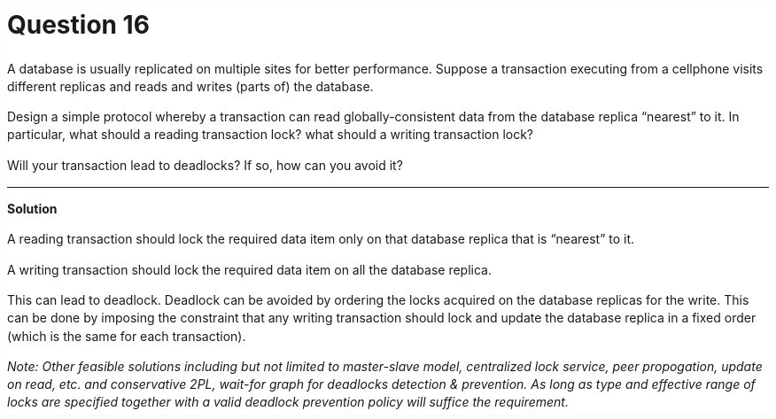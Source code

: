# Question 16

A database is usually replicated on multiple sites for better performance. Suppose a transaction executing from a cellphone visits different replicas and reads and writes (parts of) the database.

Design a simple protocol whereby a transaction can read globally-consistent data from the database replica “nearest” to it. In particular, what should a reading transaction lock? what should a writing transaction lock?

Will your transaction lead to deadlocks? If so, how can you avoid it?

------------

**Solution**

A reading transaction should lock the required data item only on that database replica that is “nearest” to it.

A writing transaction should lock the required data item on all the database replica.

This can lead to deadlock. Deadlock can be avoided by ordering the locks acquired on the database replicas for the write. This can be done by imposing the constraint that any writing transaction should lock and update the database replica in a fixed order (which is the same for each transaction).

*Note: Other feasible solutions including but not limited to master-slave model, centralized lock service, peer propogation, update on read, etc. and conservative 2PL, wait-for graph for deadlocks detection & prevention. As long as type and effective range of locks are specified together with a valid deadlock prevention policy will suffice the requirement.*
